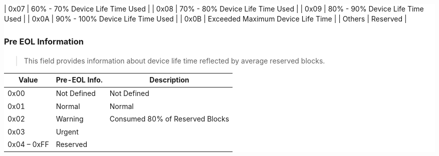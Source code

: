 | 0x07   | 60% - 70% Device Life Time Used   |
| 0x08   | 70% - 80% Device Life Time Used   |
| 0x09   | 80% - 90% Device Life Time Used   |
| 0x0A   | 90% - 100% Device Life Time Used  |
| 0x0B   | Exceeded Maximum Device Life Time |
| Others | Reserved                          |

### Pre EOL Information

> This field provides information about device life time reflected by average
> reserved blocks.

| Value       | Pre-EOL Info. | Description                     |
| ----------- | ------------- | ------------------------------- |
| 0x00        | Not Defined   | Not Defined                     |
| 0x01        | Normal        | Normal                          |
| 0x02        | Warning       | Consumed 80% of Reserved Blocks |
| 0x03        | Urgent        |                                 |
| 0x04 – 0xFF | Reserved      |                                 |

[health-hal]: https://github.com/ix5/vendor-sony-oss-health/
[kingston]: https://www.datasheets.com/datasheet/EMMC08G-W100-A06U-Kingston%20Technology-62609778

[^1]: Spec sheet "Embedded Multi-Media Card" - EMMC08G-W100-A06U, Kingston Technology Company, Inc. - 2015-1-22
